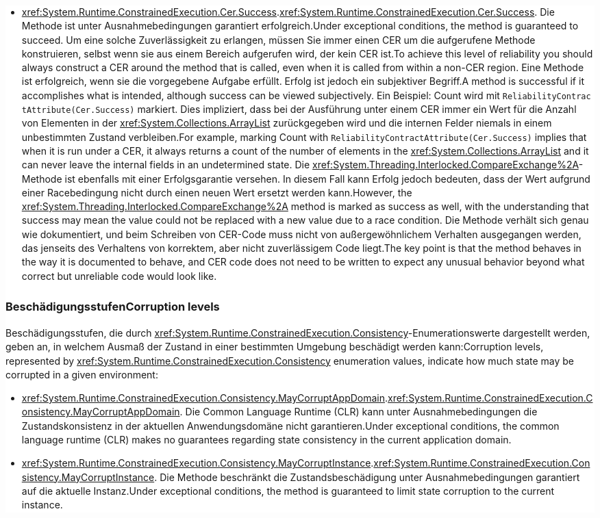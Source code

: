 - <span data-ttu-id="f06f4-147"><xref:System.Runtime.ConstrainedExecution.Cer.Success>.</span><span class="sxs-lookup"><span data-stu-id="f06f4-147"><xref:System.Runtime.ConstrainedExecution.Cer.Success>.</span></span> <span data-ttu-id="f06f4-148">Die Methode ist unter Ausnahmebedingungen garantiert erfolgreich.</span><span class="sxs-lookup"><span data-stu-id="f06f4-148">Under exceptional conditions, the method is guaranteed to succeed.</span></span> <span data-ttu-id="f06f4-149">Um eine solche Zuverlässigkeit zu erlangen, müssen Sie immer einen CER um die aufgerufene Methode konstruieren, selbst wenn sie aus einem Bereich aufgerufen wird, der kein CER ist.</span><span class="sxs-lookup"><span data-stu-id="f06f4-149">To achieve this level of reliability you should always construct a CER around the method that is called, even when it is called from within a non-CER region.</span></span> <span data-ttu-id="f06f4-150">Eine Methode ist erfolgreich, wenn sie die vorgegebene Aufgabe erfüllt. Erfolg ist jedoch ein subjektiver Begriff.</span><span class="sxs-lookup"><span data-stu-id="f06f4-150">A method is successful if it accomplishes what is intended, although success can be viewed subjectively.</span></span> <span data-ttu-id="f06f4-151">Ein Beispiel: Count wird mit `ReliabilityContractAttribute(Cer.Success)` markiert. Dies impliziert, dass bei der Ausführung unter einem CER immer ein Wert für die Anzahl von Elementen in der <xref:System.Collections.ArrayList> zurückgegeben wird und die internen Felder niemals in einem unbestimmten Zustand verbleiben.</span><span class="sxs-lookup"><span data-stu-id="f06f4-151">For example, marking Count with `ReliabilityContractAttribute(Cer.Success)` implies that when it is run under a CER, it always returns a count of the number of elements in the <xref:System.Collections.ArrayList> and it can never leave the internal fields in an undetermined state.</span></span>  <span data-ttu-id="f06f4-152">Die <xref:System.Threading.Interlocked.CompareExchange%2A>-Methode ist ebenfalls mit einer Erfolgsgarantie versehen. In diesem Fall kann Erfolg jedoch bedeuten, dass der Wert aufgrund einer Racebedingung nicht durch einen neuen Wert ersetzt werden kann.</span><span class="sxs-lookup"><span data-stu-id="f06f4-152">However, the <xref:System.Threading.Interlocked.CompareExchange%2A> method is marked as success as well, with the understanding that success may mean the value could not be replaced with a new value due to a race condition.</span></span>  <span data-ttu-id="f06f4-153">Die Methode verhält sich genau wie dokumentiert, und beim Schreiben von CER-Code muss nicht von außergewöhnlichem Verhalten ausgegangen werden, das jenseits des Verhaltens von korrektem, aber nicht zuverlässigem Code liegt.</span><span class="sxs-lookup"><span data-stu-id="f06f4-153">The key point is that the method behaves in the way it is documented to behave, and CER code does not need to be written to expect any unusual behavior beyond what correct but unreliable code would look like.</span></span>  
  
### <a name="corruption-levels"></a><span data-ttu-id="f06f4-154">Beschädigungsstufen</span><span class="sxs-lookup"><span data-stu-id="f06f4-154">Corruption levels</span></span>  
 <span data-ttu-id="f06f4-155">Beschädigungsstufen, die durch <xref:System.Runtime.ConstrainedExecution.Consistency>-Enumerationswerte dargestellt werden, geben an, in welchem Ausmaß der Zustand in einer bestimmten Umgebung beschädigt werden kann:</span><span class="sxs-lookup"><span data-stu-id="f06f4-155">Corruption levels, represented by <xref:System.Runtime.ConstrainedExecution.Consistency> enumeration values, indicate how much state may be corrupted in a given environment:</span></span>  
  
- <span data-ttu-id="f06f4-156"><xref:System.Runtime.ConstrainedExecution.Consistency.MayCorruptAppDomain>.</span><span class="sxs-lookup"><span data-stu-id="f06f4-156"><xref:System.Runtime.ConstrainedExecution.Consistency.MayCorruptAppDomain>.</span></span> <span data-ttu-id="f06f4-157">Die Common Language Runtime (CLR) kann unter Ausnahmebedingungen die Zustandskonsistenz in der aktuellen Anwendungsdomäne nicht garantieren.</span><span class="sxs-lookup"><span data-stu-id="f06f4-157">Under exceptional conditions, the common language runtime (CLR) makes no guarantees regarding state consistency in the current application domain.</span></span>  
  
- <span data-ttu-id="f06f4-158"><xref:System.Runtime.ConstrainedExecution.Consistency.MayCorruptInstance>.</span><span class="sxs-lookup"><span data-stu-id="f06f4-158"><xref:System.Runtime.ConstrainedExecution.Consistency.MayCorruptInstance>.</span></span> <span data-ttu-id="f06f4-159">Die Methode beschränkt die Zustandsbeschädigung unter Ausnahmebedingungen garantiert auf die aktuelle Instanz.</span><span class="sxs-lookup"><span data-stu-id="f06f4-159">Under exceptional conditions, the method is guaranteed to limit state corruption to the current instance.</span></span>  
  